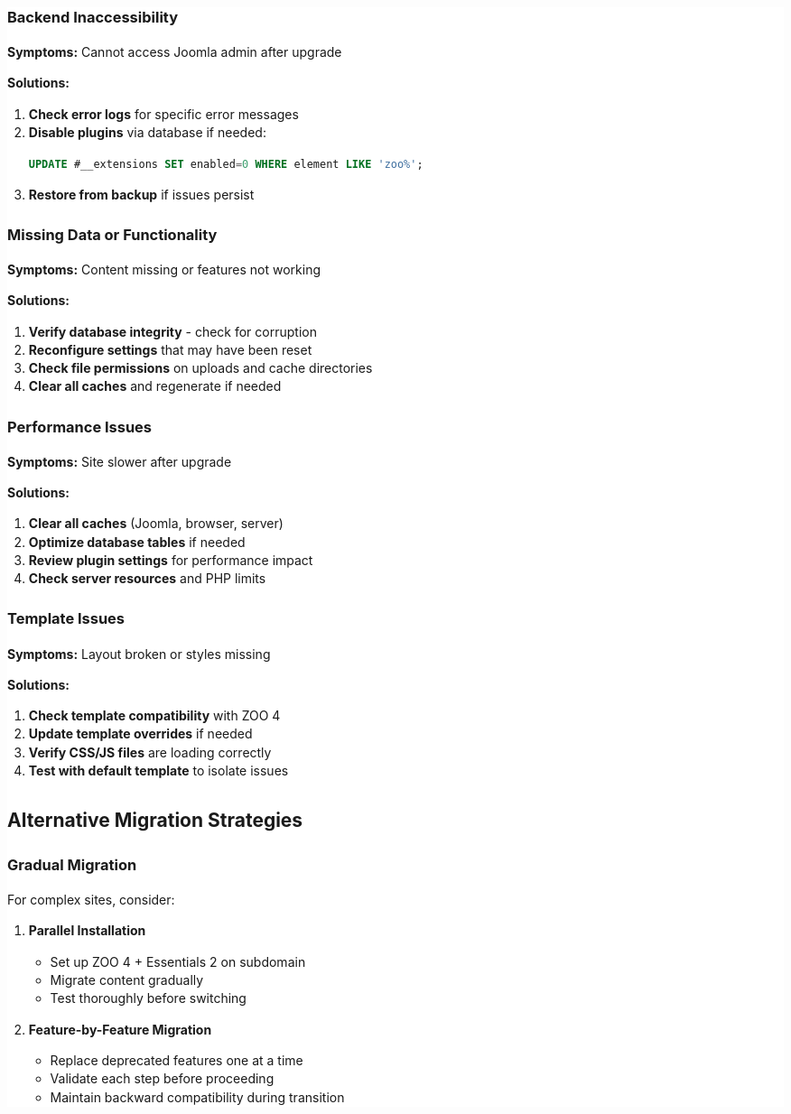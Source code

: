 ### Backend Inaccessibility

**Symptoms:** Cannot access Joomla admin after upgrade

**Solutions:**
1. **Check error logs** for specific error messages
2. **Disable plugins** via database if needed:
   ```sql
   UPDATE #__extensions SET enabled=0 WHERE element LIKE 'zoo%';
   ```
3. **Restore from backup** if issues persist

### Missing Data or Functionality

**Symptoms:** Content missing or features not working

**Solutions:**
1. **Verify database integrity** - check for corruption
2. **Reconfigure settings** that may have been reset
3. **Check file permissions** on uploads and cache directories
4. **Clear all caches** and regenerate if needed

### Performance Issues

**Symptoms:** Site slower after upgrade

**Solutions:**
1. **Clear all caches** (Joomla, browser, server)
2. **Optimize database tables** if needed
3. **Review plugin settings** for performance impact
4. **Check server resources** and PHP limits

### Template Issues

**Symptoms:** Layout broken or styles missing

**Solutions:**
1. **Check template compatibility** with ZOO 4
2. **Update template overrides** if needed
3. **Verify CSS/JS files** are loading correctly
4. **Test with default template** to isolate issues

## Alternative Migration Strategies

### Gradual Migration

For complex sites, consider:

1. **Parallel Installation**
   - Set up ZOO 4 + Essentials 2 on subdomain
   - Migrate content gradually
   - Test thoroughly before switching

2. **Feature-by-Feature Migration**
   - Replace deprecated features one at a time
   - Validate each step before proceeding
   - Maintain backward compatibility during transition
